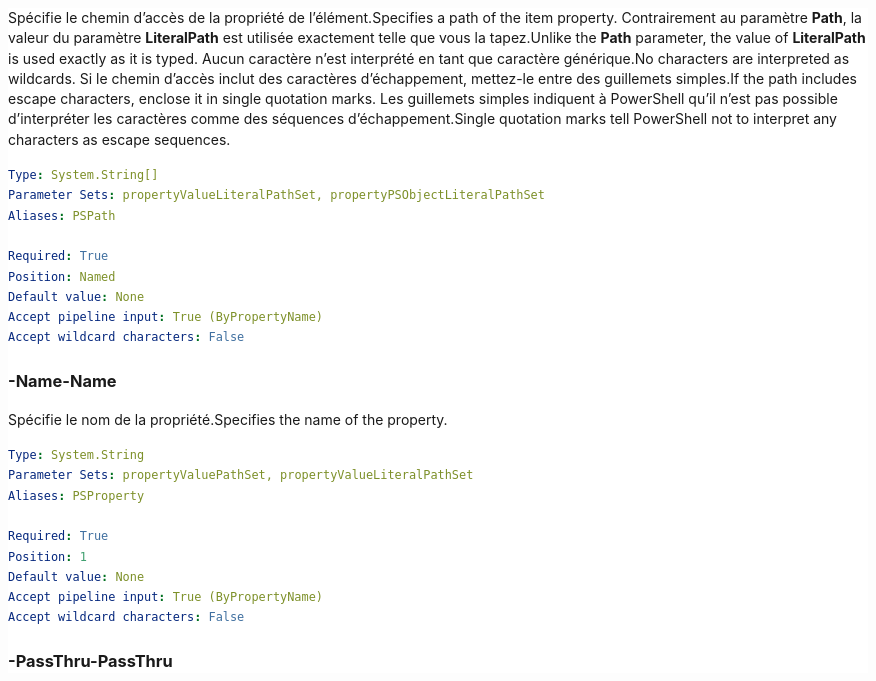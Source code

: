 <span data-ttu-id="d49d6-175">Spécifie le chemin d’accès de la propriété de l’élément.</span><span class="sxs-lookup"><span data-stu-id="d49d6-175">Specifies a path of the item property.</span></span>
<span data-ttu-id="d49d6-176">Contrairement au paramètre **Path**, la valeur du paramètre **LiteralPath** est utilisée exactement telle que vous la tapez.</span><span class="sxs-lookup"><span data-stu-id="d49d6-176">Unlike the **Path** parameter, the value of **LiteralPath** is used exactly as it is typed.</span></span>
<span data-ttu-id="d49d6-177">Aucun caractère n’est interprété en tant que caractère générique.</span><span class="sxs-lookup"><span data-stu-id="d49d6-177">No characters are interpreted as wildcards.</span></span>
<span data-ttu-id="d49d6-178">Si le chemin d’accès inclut des caractères d’échappement, mettez-le entre des guillemets simples.</span><span class="sxs-lookup"><span data-stu-id="d49d6-178">If the path includes escape characters, enclose it in single quotation marks.</span></span>
<span data-ttu-id="d49d6-179">Les guillemets simples indiquent à PowerShell qu’il n’est pas possible d’interpréter les caractères comme des séquences d’échappement.</span><span class="sxs-lookup"><span data-stu-id="d49d6-179">Single quotation marks tell PowerShell not to interpret any characters as escape sequences.</span></span>

```yaml
Type: System.String[]
Parameter Sets: propertyValueLiteralPathSet, propertyPSObjectLiteralPathSet
Aliases: PSPath

Required: True
Position: Named
Default value: None
Accept pipeline input: True (ByPropertyName)
Accept wildcard characters: False
```

### <span data-ttu-id="d49d6-180">-Name</span><span class="sxs-lookup"><span data-stu-id="d49d6-180">-Name</span></span>

<span data-ttu-id="d49d6-181">Spécifie le nom de la propriété.</span><span class="sxs-lookup"><span data-stu-id="d49d6-181">Specifies the name of the property.</span></span>

```yaml
Type: System.String
Parameter Sets: propertyValuePathSet, propertyValueLiteralPathSet
Aliases: PSProperty

Required: True
Position: 1
Default value: None
Accept pipeline input: True (ByPropertyName)
Accept wildcard characters: False
```

### <span data-ttu-id="d49d6-182">-PassThru</span><span class="sxs-lookup"><span data-stu-id="d49d6-182">-PassThru</span></span>

